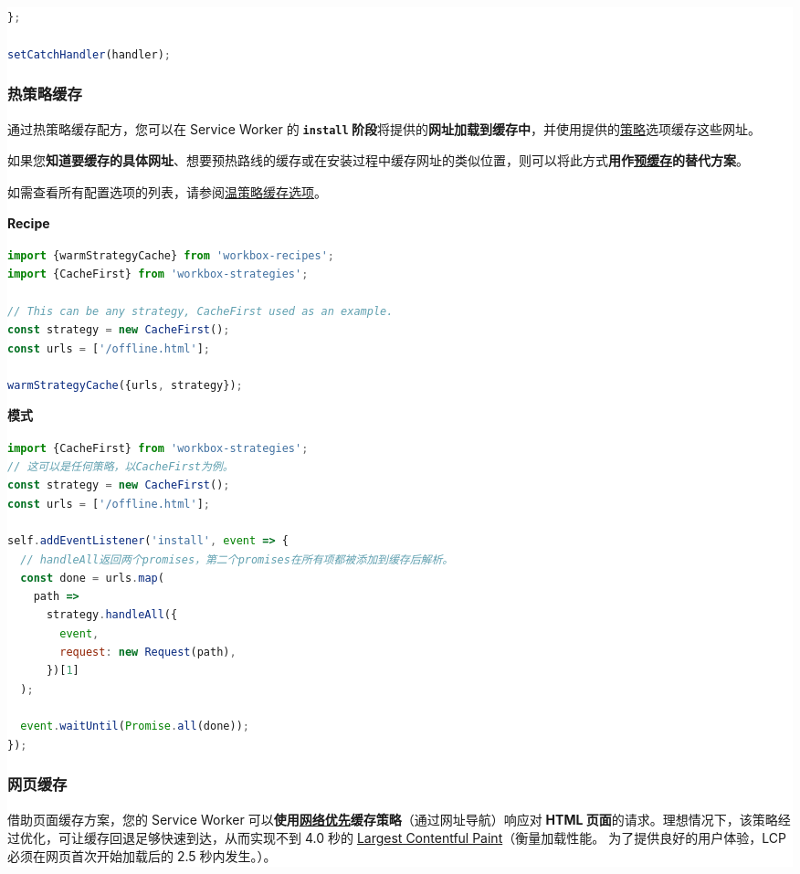 ```js
};

setCatchHandler(handler);
```

### 热策略缓存

通过热策略缓存配方，您可以在 Service Worker 的 **`install` 阶段**将提供的**网址加载到缓存中**，并使用提供的[策略](https://developer.chrome.com/docs/workbox/modules/workbox-strategies?hl=zh-cn)选项缓存这些网址。

如果您**知道要缓存的具体网址**、想要预热路线的缓存或在安装过程中缓存网址的类似位置，则可以将此方式**用作[预缓存](https://developer.chrome.com/docs/workbox/modules/workbox-precaching?hl=zh-cn)的替代方案**。

如需查看所有配置选项的列表，请参阅[温策略缓存选项](https://developer.chrome.com/docs/workbox/reference/workbox-recipes?hl=zh-cn#method-warmStrategyCache)。

**Recipe**

```js
import {warmStrategyCache} from 'workbox-recipes';
import {CacheFirst} from 'workbox-strategies';

// This can be any strategy, CacheFirst used as an example.
const strategy = new CacheFirst();
const urls = ['/offline.html'];

warmStrategyCache({urls, strategy});
```

**模式**

```js
import {CacheFirst} from 'workbox-strategies';
// 这可以是任何策略，以CacheFirst为例。
const strategy = new CacheFirst();
const urls = ['/offline.html'];

self.addEventListener('install', event => {
  // handleAll返回两个promises，第二个promises在所有项都被添加到缓存后解析。
  const done = urls.map(
    path =>
      strategy.handleAll({
        event,
        request: new Request(path),
      })[1]
  );

  event.waitUntil(Promise.all(done));
});
```

### 网页缓存

借助页面缓存方案，您的 Service Worker 可以**使用[网络优先](https://developer.chrome.com/docs/workbox/modules/workbox-strategies?hl=zh-cn#network_first_network_falling_back_to_cache)缓存策略**（通过网址导航）响应对 **HTML 页面**的请求。理想情况下，该策略经过优化，可让缓存回退足够快速到达，从而实现不到 4.0 秒的 [Largest Contentful Paint](https://web.dev/articles/vitals?hl=zh-cn)（衡量加载性能。 为了提供良好的用户体验，LCP 必须在网页首次开始加载后的 2.5 秒内发生。）。
